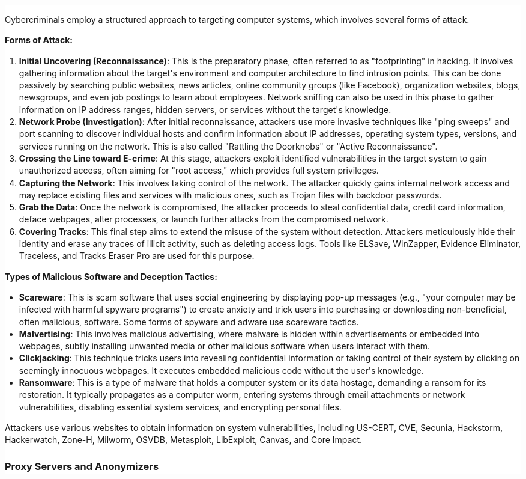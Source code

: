 
---


Cybercriminals employ a structured approach to targeting computer systems, which involves several forms of attack.

**Forms of Attack:**

1. **Initial Uncovering (Reconnaissance)**: This is the preparatory phase, often referred to as "footprinting" in hacking. It involves gathering information about the target's environment and computer architecture to find intrusion points. This can be done passively by searching public websites, news articles, online community groups (like Facebook), organization websites, blogs, newsgroups, and even job postings to learn about employees. Network sniffing can also be used in this phase to gather information on IP address ranges, hidden servers, or services without the target's knowledge.
2. **Network Probe (Investigation)**: After initial reconnaissance, attackers use more invasive techniques like "ping sweeps" and port scanning to discover individual hosts and confirm information about IP addresses, operating system types, versions, and services running on the network. This is also called "Rattling the Doorknobs" or "Active Reconnaissance".
3. **Crossing the Line toward E-crime**: At this stage, attackers exploit identified vulnerabilities in the target system to gain unauthorized access, often aiming for "root access," which provides full system privileges.
4. **Capturing the Network**: This involves taking control of the network. The attacker quickly gains internal network access and may replace existing files and services with malicious ones, such as Trojan files with backdoor passwords.
5. **Grab the Data**: Once the network is compromised, the attacker proceeds to steal confidential data, credit card information, deface webpages, alter processes, or launch further attacks from the compromised network.
6. **Covering Tracks**: This final step aims to extend the misuse of the system without detection. Attackers meticulously hide their identity and erase any traces of illicit activity, such as deleting access logs. Tools like ELSave, WinZapper, Evidence Eliminator, Traceless, and Tracks Eraser Pro are used for this purpose.

**Types of Malicious Software and Deception Tactics:**

- **Scareware**: This is scam software that uses social engineering by displaying pop-up messages (e.g., "your computer may be infected with harmful spyware programs") to create anxiety and trick users into purchasing or downloading non-beneficial, often malicious, software. Some forms of spyware and adware use scareware tactics.
- **Malvertising**: This involves malicious advertising, where malware is hidden within advertisements or embedded into webpages, subtly installing unwanted media or other malicious software when users interact with them.
- **Clickjacking**: This technique tricks users into revealing confidential information or taking control of their system by clicking on seemingly innocuous webpages. It executes embedded malicious code without the user's knowledge.
- **Ransomware**: This is a type of malware that holds a computer system or its data hostage, demanding a ransom for its restoration. It typically propagates as a computer worm, entering systems through email attachments or network vulnerabilities, disabling essential system services, and encrypting personal files.

Attackers use various websites to obtain information on system vulnerabilities, including US-CERT, CVE, Secunia, Hackstorm, Hackerwatch, Zone-H, Milworm, OSVDB, Metasploit, LibExploit, Canvas, and Core Impact.

### Proxy Servers and Anonymizers
